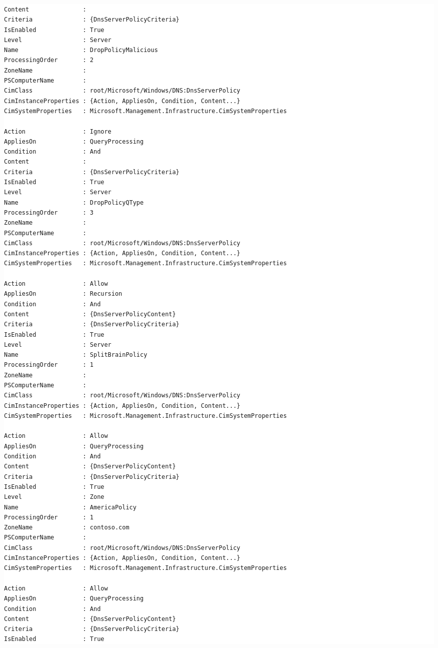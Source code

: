 ```
Content               : 
Criteria              : {DnsServerPolicyCriteria}
IsEnabled             : True
Level                 : Server
Name                  : DropPolicyMalicious
ProcessingOrder       : 2
ZoneName              : 
PSComputerName        : 
CimClass              : root/Microsoft/Windows/DNS:DnsServerPolicy
CimInstanceProperties : {Action, AppliesOn, Condition, Content...} 
CimSystemProperties   : Microsoft.Management.Infrastructure.CimSystemProperties

Action                : Ignore
AppliesOn             : QueryProcessing
Condition             : And
Content               : 
Criteria              : {DnsServerPolicyCriteria}
IsEnabled             : True
Level                 : Server
Name                  : DropPolicyQType
ProcessingOrder       : 3
ZoneName              : 
PSComputerName        : 
CimClass              : root/Microsoft/Windows/DNS:DnsServerPolicy
CimInstanceProperties : {Action, AppliesOn, Condition, Content...} 
CimSystemProperties   : Microsoft.Management.Infrastructure.CimSystemProperties

Action                : Allow
AppliesOn             : Recursion
Condition             : And
Content               : {DnsServerPolicyContent}
Criteria              : {DnsServerPolicyCriteria}
IsEnabled             : True
Level                 : Server
Name                  : SplitBrainPolicy
ProcessingOrder       : 1
ZoneName              : 
PSComputerName        : 
CimClass              : root/Microsoft/Windows/DNS:DnsServerPolicy
CimInstanceProperties : {Action, AppliesOn, Condition, Content...} 
CimSystemProperties   : Microsoft.Management.Infrastructure.CimSystemProperties

Action                : Allow
AppliesOn             : QueryProcessing
Condition             : And
Content               : {DnsServerPolicyContent}
Criteria              : {DnsServerPolicyCriteria}
IsEnabled             : True
Level                 : Zone
Name                  : AmericaPolicy
ProcessingOrder       : 1
ZoneName              : contoso.com
PSComputerName        : 
CimClass              : root/Microsoft/Windows/DNS:DnsServerPolicy
CimInstanceProperties : {Action, AppliesOn, Condition, Content...} 
CimSystemProperties   : Microsoft.Management.Infrastructure.CimSystemProperties

Action                : Allow
AppliesOn             : QueryProcessing
Condition             : And
Content               : {DnsServerPolicyContent}
Criteria              : {DnsServerPolicyCriteria}
IsEnabled             : True
```